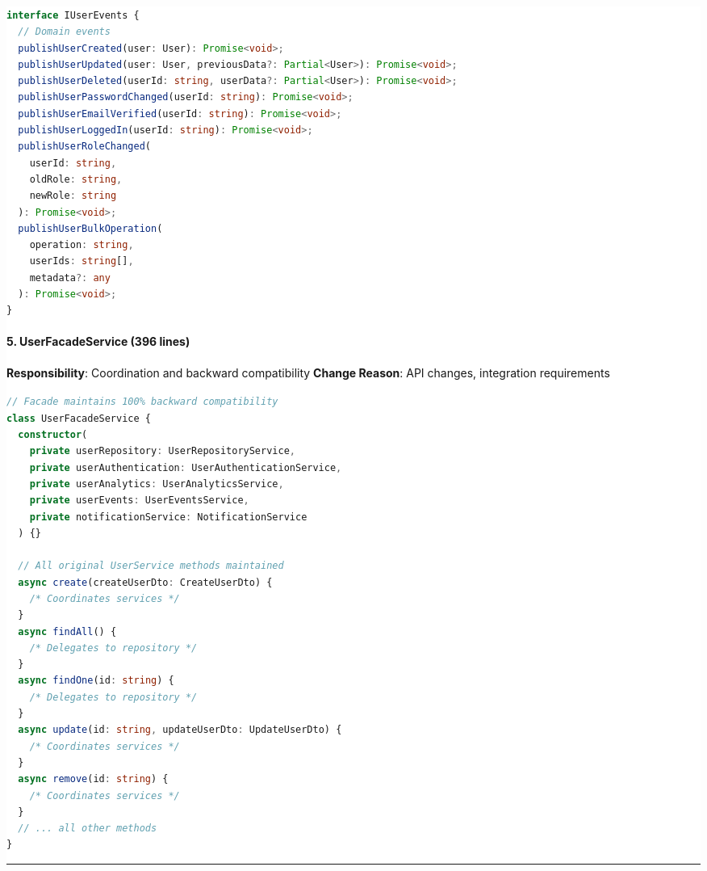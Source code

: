 ```typescript
interface IUserEvents {
  // Domain events
  publishUserCreated(user: User): Promise<void>;
  publishUserUpdated(user: User, previousData?: Partial<User>): Promise<void>;
  publishUserDeleted(userId: string, userData?: Partial<User>): Promise<void>;
  publishUserPasswordChanged(userId: string): Promise<void>;
  publishUserEmailVerified(userId: string): Promise<void>;
  publishUserLoggedIn(userId: string): Promise<void>;
  publishUserRoleChanged(
    userId: string,
    oldRole: string,
    newRole: string
  ): Promise<void>;
  publishUserBulkOperation(
    operation: string,
    userIds: string[],
    metadata?: any
  ): Promise<void>;
}
```

#### 5. **UserFacadeService** (396 lines)

**Responsibility**: Coordination and backward compatibility
**Change Reason**: API changes, integration requirements

```typescript
// Facade maintains 100% backward compatibility
class UserFacadeService {
  constructor(
    private userRepository: UserRepositoryService,
    private userAuthentication: UserAuthenticationService,
    private userAnalytics: UserAnalyticsService,
    private userEvents: UserEventsService,
    private notificationService: NotificationService
  ) {}

  // All original UserService methods maintained
  async create(createUserDto: CreateUserDto) {
    /* Coordinates services */
  }
  async findAll() {
    /* Delegates to repository */
  }
  async findOne(id: string) {
    /* Delegates to repository */
  }
  async update(id: string, updateUserDto: UpdateUserDto) {
    /* Coordinates services */
  }
  async remove(id: string) {
    /* Coordinates services */
  }
  // ... all other methods
}
```

---